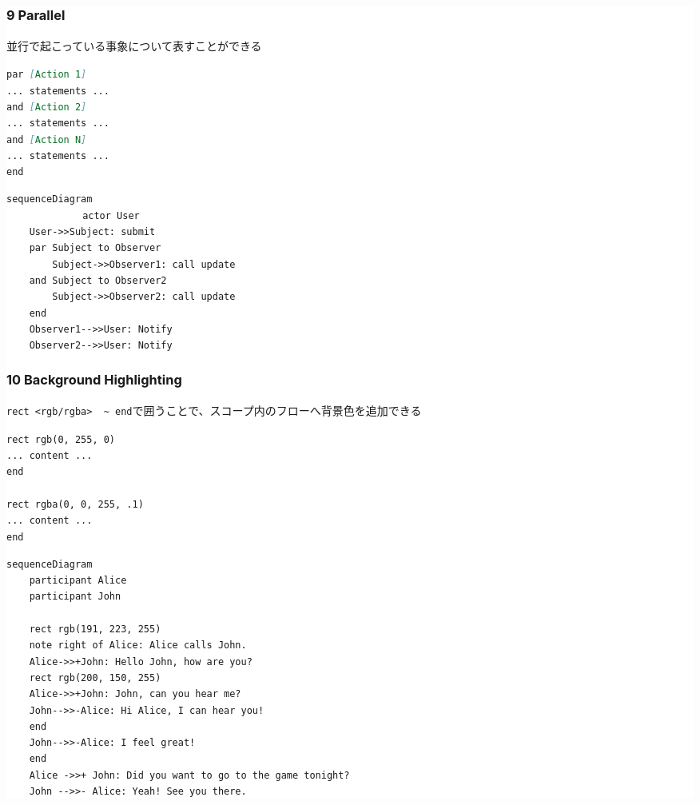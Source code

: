 ### 9 Parallel
並行で起こっている事象について表すことができる

```md
par [Action 1]
... statements ...
and [Action 2]
... statements ...
and [Action N]
... statements ...
end
```

```mermaid
sequenceDiagram
　　　　　　　　actor User
    User->>Subject: submit
    par Subject to Observer
        Subject->>Observer1: call update
    and Subject to Observer2
        Subject->>Observer2: call update
    end
    Observer1-->>User: Notify
    Observer2-->>User: Notify
```

### 10 Background Highlighting
`rect <rgb/rgba>  ~ end`で囲うことで、スコープ内のフローへ背景色を追加できる

```
rect rgb(0, 255, 0)
... content ...
end

rect rgba(0, 0, 255, .1)
... content ...
end
```

```mermaid
sequenceDiagram
    participant Alice
    participant John

    rect rgb(191, 223, 255)
    note right of Alice: Alice calls John.
    Alice->>+John: Hello John, how are you?
    rect rgb(200, 150, 255)
    Alice->>+John: John, can you hear me?
    John-->>-Alice: Hi Alice, I can hear you!
    end
    John-->>-Alice: I feel great!
    end
    Alice ->>+ John: Did you want to go to the game tonight?
    John -->>- Alice: Yeah! See you there.
```
